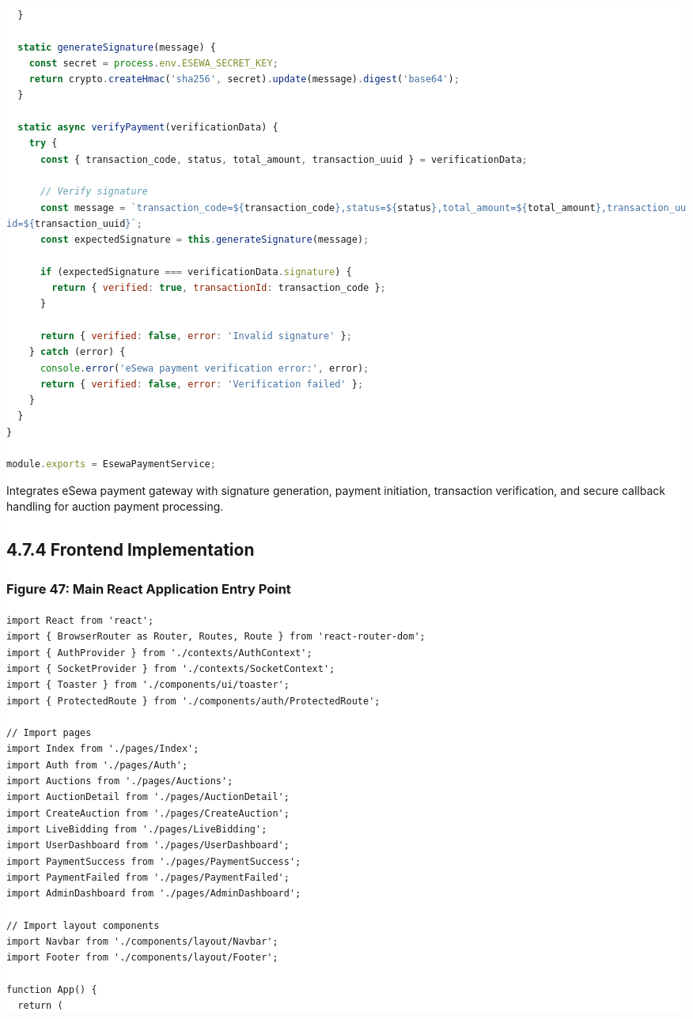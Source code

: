 ```javascript
  }

  static generateSignature(message) {
    const secret = process.env.ESEWA_SECRET_KEY;
    return crypto.createHmac('sha256', secret).update(message).digest('base64');
  }

  static async verifyPayment(verificationData) {
    try {
      const { transaction_code, status, total_amount, transaction_uuid } = verificationData;
      
      // Verify signature
      const message = `transaction_code=${transaction_code},status=${status},total_amount=${total_amount},transaction_uuid=${transaction_uuid}`;
      const expectedSignature = this.generateSignature(message);
      
      if (expectedSignature === verificationData.signature) {
        return { verified: true, transactionId: transaction_code };
      }
      
      return { verified: false, error: 'Invalid signature' };
    } catch (error) {
      console.error('eSewa payment verification error:', error);
      return { verified: false, error: 'Verification failed' };
    }
  }
}

module.exports = EsewaPaymentService;
```

Integrates eSewa payment gateway with signature generation, payment initiation, transaction verification, and secure callback handling for auction payment processing.

## 4.7.4 Frontend Implementation

### Figure 47: Main React Application Entry Point
```tsx
import React from 'react';
import { BrowserRouter as Router, Routes, Route } from 'react-router-dom';
import { AuthProvider } from './contexts/AuthContext';
import { SocketProvider } from './contexts/SocketContext';
import { Toaster } from './components/ui/toaster';
import { ProtectedRoute } from './components/auth/ProtectedRoute';

// Import pages
import Index from './pages/Index';
import Auth from './pages/Auth';
import Auctions from './pages/Auctions';
import AuctionDetail from './pages/AuctionDetail';
import CreateAuction from './pages/CreateAuction';
import LiveBidding from './pages/LiveBidding';
import UserDashboard from './pages/UserDashboard';
import PaymentSuccess from './pages/PaymentSuccess';
import PaymentFailed from './pages/PaymentFailed';
import AdminDashboard from './pages/AdminDashboard';

// Import layout components
import Navbar from './components/layout/Navbar';
import Footer from './components/layout/Footer';

function App() {
  return (
```
